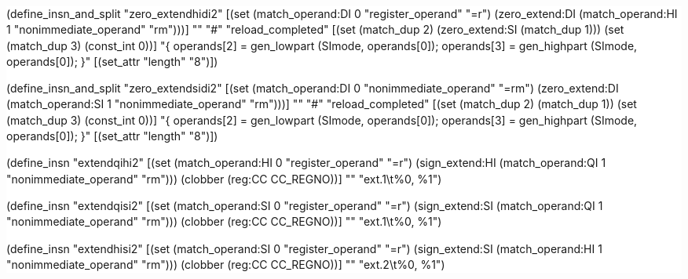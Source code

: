 (define_insn_and_split "zero_extendhidi2"
  [(set (match_operand:DI 0 "register_operand"			   "=r")
	(zero_extend:DI (match_operand:HI 1 "nonimmediate_operand" "rm")))]
  ""
  "#"
  "reload_completed"
  [(set (match_dup 2)
	(zero_extend:SI (match_dup 1)))
   (set (match_dup 3)
	(const_int 0))]
  "{
     operands[2] = gen_lowpart (SImode, operands[0]);
     operands[3] = gen_highpart (SImode, operands[0]);
   }"
  [(set_attr "length" "8")])

(define_insn_and_split "zero_extendsidi2"
  [(set (match_operand:DI 0 "nonimmediate_operand"		  "=rm")
	(zero_extend:DI (match_operand:SI 1 "nonimmediate_operand" "rm")))]
  ""
  "#"
  "reload_completed"
  [(set (match_dup 2)
	(match_dup 1))
   (set (match_dup 3)
	(const_int 0))]
  "{
     operands[2] = gen_lowpart (SImode, operands[0]);
     operands[3] = gen_highpart (SImode, operands[0]);
   }"
  [(set_attr "length" "8")])

(define_insn "extendqihi2"
  [(set (match_operand:HI 0 "register_operand"			   "=r")
	(sign_extend:HI (match_operand:QI 1 "nonimmediate_operand" "rm")))
   (clobber (reg:CC CC_REGNO))]
  ""
  "ext.1\\t%0, %1")

(define_insn "extendqisi2"
  [(set (match_operand:SI 0 "register_operand"			   "=r")
	(sign_extend:SI (match_operand:QI 1 "nonimmediate_operand" "rm")))
   (clobber (reg:CC CC_REGNO))]
  ""
  "ext.1\\t%0, %1")

(define_insn "extendhisi2"
  [(set (match_operand:SI 0 "register_operand"			   "=r")
	(sign_extend:SI (match_operand:HI 1 "nonimmediate_operand" "rm")))
   (clobber (reg:CC CC_REGNO))]
  ""
  "ext.2\\t%0, %1")
